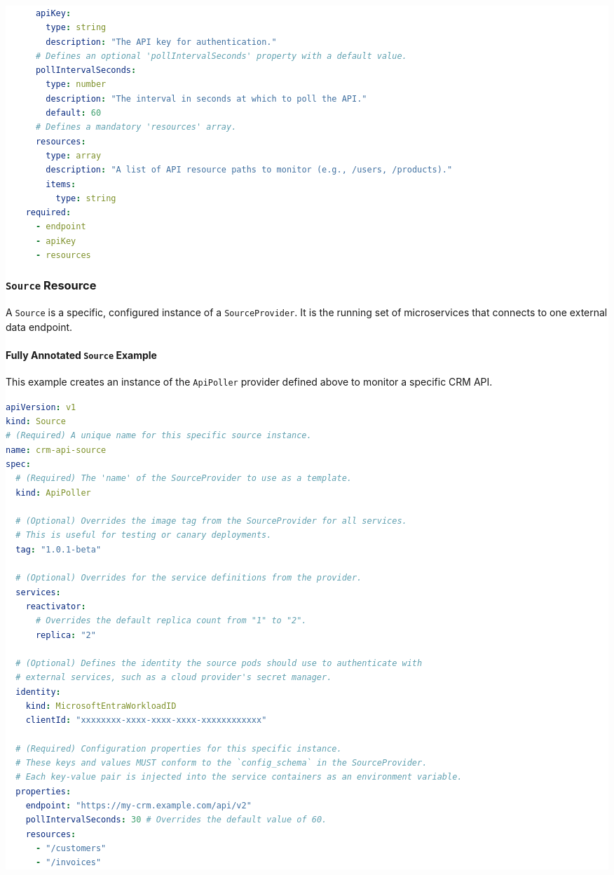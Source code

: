 ```yaml
      apiKey:
        type: string
        description: "The API key for authentication."
      # Defines an optional 'pollIntervalSeconds' property with a default value.
      pollIntervalSeconds:
        type: number
        description: "The interval in seconds at which to poll the API."
        default: 60
      # Defines a mandatory 'resources' array.
      resources:
        type: array
        description: "A list of API resource paths to monitor (e.g., /users, /products)."
        items:
          type: string
    required:
      - endpoint
      - apiKey
      - resources
```

### `Source` Resource

A `Source` is a specific, configured instance of a `SourceProvider`. It is the running set of microservices that connects to one external data endpoint.

#### Fully Annotated `Source` Example

This example creates an instance of the `ApiPoller` provider defined above to monitor a specific CRM API.

```yaml
apiVersion: v1
kind: Source
# (Required) A unique name for this specific source instance.
name: crm-api-source
spec:
  # (Required) The 'name' of the SourceProvider to use as a template.
  kind: ApiPoller

  # (Optional) Overrides the image tag from the SourceProvider for all services.
  # This is useful for testing or canary deployments.
  tag: "1.0.1-beta"

  # (Optional) Overrides for the service definitions from the provider.
  services:
    reactivator:
      # Overrides the default replica count from "1" to "2".
      replica: "2"

  # (Optional) Defines the identity the source pods should use to authenticate with
  # external services, such as a cloud provider's secret manager.
  identity:
    kind: MicrosoftEntraWorkloadID
    clientId: "xxxxxxxx-xxxx-xxxx-xxxx-xxxxxxxxxxxx"

  # (Required) Configuration properties for this specific instance.
  # These keys and values MUST conform to the `config_schema` in the SourceProvider.
  # Each key-value pair is injected into the service containers as an environment variable.
  properties:
    endpoint: "https://my-crm.example.com/api/v2"
    pollIntervalSeconds: 30 # Overrides the default value of 60.
    resources:
      - "/customers"
      - "/invoices"
```